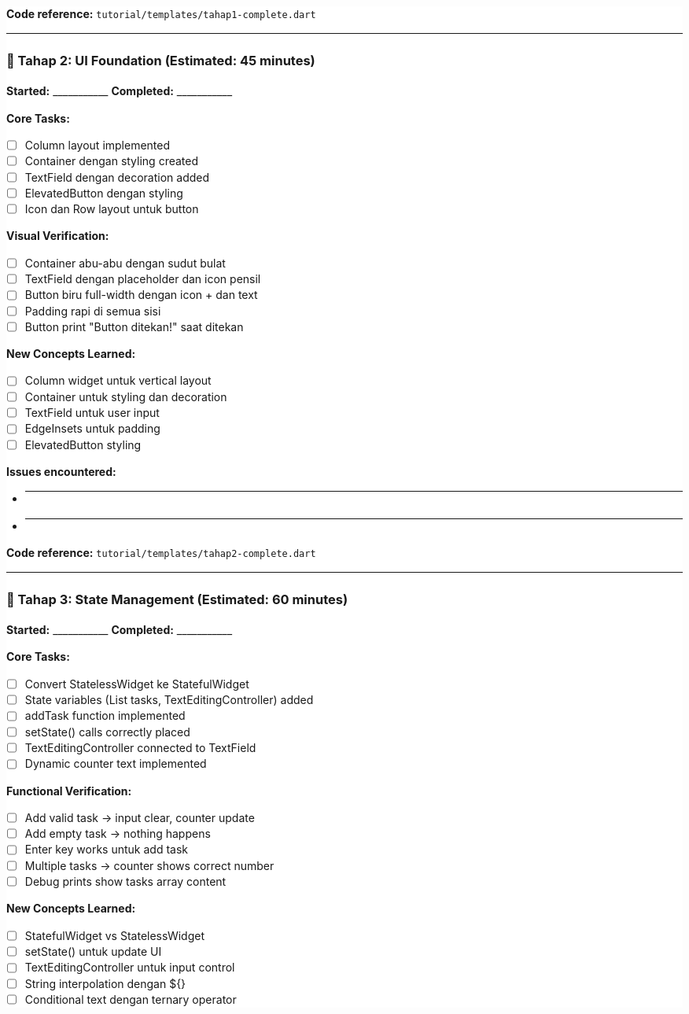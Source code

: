 **Code reference:** `tutorial/templates/tahap1-complete.dart`

---

### 🎨 Tahap 2: UI Foundation (Estimated: 45 minutes)
**Started:** ___________  **Completed:** ___________

**Core Tasks:**
- [ ] Column layout implemented
- [ ] Container dengan styling created
- [ ] TextField dengan decoration added
- [ ] ElevatedButton dengan styling
- [ ] Icon dan Row layout untuk button

**Visual Verification:**
- [ ] Container abu-abu dengan sudut bulat
- [ ] TextField dengan placeholder dan icon pensil
- [ ] Button biru full-width dengan icon + dan text
- [ ] Padding rapi di semua sisi
- [ ] Button print "Button ditekan!" saat ditekan

**New Concepts Learned:**
- [ ] Column widget untuk vertical layout
- [ ] Container untuk styling dan decoration
- [ ] TextField untuk user input
- [ ] EdgeInsets untuk padding
- [ ] ElevatedButton styling

**Issues encountered:**
- ________________________________________________
- ________________________________________________

**Code reference:** `tutorial/templates/tahap2-complete.dart`

---

### 🧠 Tahap 3: State Management (Estimated: 60 minutes)
**Started:** ___________  **Completed:** ___________

**Core Tasks:**
- [ ] Convert StatelessWidget ke StatefulWidget
- [ ] State variables (List<String> tasks, TextEditingController) added
- [ ] addTask function implemented
- [ ] setState() calls correctly placed
- [ ] TextEditingController connected to TextField
- [ ] Dynamic counter text implemented

**Functional Verification:**
- [ ] Add valid task → input clear, counter update
- [ ] Add empty task → nothing happens
- [ ] Enter key works untuk add task
- [ ] Multiple tasks → counter shows correct number
- [ ] Debug prints show tasks array content

**New Concepts Learned:**
- [ ] StatefulWidget vs StatelessWidget
- [ ] setState() untuk update UI
- [ ] TextEditingController untuk input control
- [ ] String interpolation dengan ${}
- [ ] Conditional text dengan ternary operator
